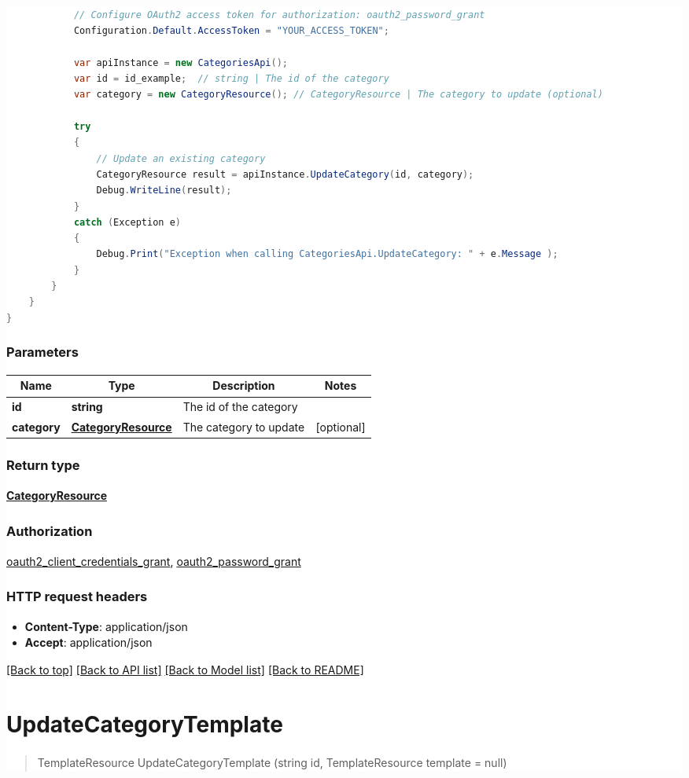 ```csharp
            // Configure OAuth2 access token for authorization: oauth2_password_grant
            Configuration.Default.AccessToken = "YOUR_ACCESS_TOKEN";

            var apiInstance = new CategoriesApi();
            var id = id_example;  // string | The id of the category
            var category = new CategoryResource(); // CategoryResource | The category to update (optional) 

            try
            {
                // Update an existing category
                CategoryResource result = apiInstance.UpdateCategory(id, category);
                Debug.WriteLine(result);
            }
            catch (Exception e)
            {
                Debug.Print("Exception when calling CategoriesApi.UpdateCategory: " + e.Message );
            }
        }
    }
}
```

### Parameters

Name | Type | Description  | Notes
------------- | ------------- | ------------- | -------------
 **id** | **string**| The id of the category | 
 **category** | [**CategoryResource**](CategoryResource.md)| The category to update | [optional] 

### Return type

[**CategoryResource**](CategoryResource.md)

### Authorization

[oauth2_client_credentials_grant](../README.md#oauth2_client_credentials_grant), [oauth2_password_grant](../README.md#oauth2_password_grant)

### HTTP request headers

 - **Content-Type**: application/json
 - **Accept**: application/json

[[Back to top]](#) [[Back to API list]](../README.md#documentation-for-api-endpoints) [[Back to Model list]](../README.md#documentation-for-models) [[Back to README]](../README.md)

<a name="updatecategorytemplate"></a>
# **UpdateCategoryTemplate**
> TemplateResource UpdateCategoryTemplate (string id, TemplateResource template = null)
